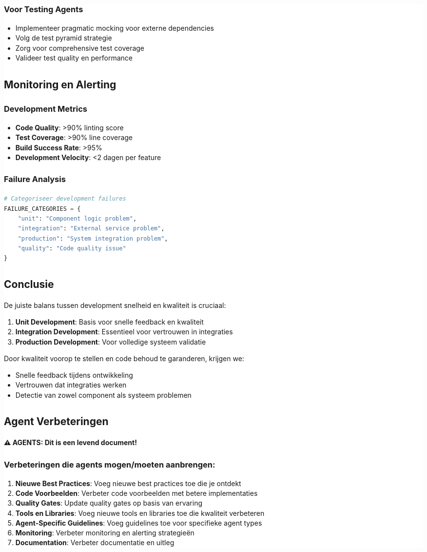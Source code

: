 ### Voor Testing Agents
- Implementeer pragmatic mocking voor externe dependencies
- Volg de test pyramid strategie
- Zorg voor comprehensive test coverage
- Valideer test quality en performance

## Monitoring en Alerting

### Development Metrics
- **Code Quality**: >90% linting score
- **Test Coverage**: >90% line coverage
- **Build Success Rate**: >95%
- **Development Velocity**: <2 dagen per feature

### Failure Analysis
```python
# Categoriseer development failures
FAILURE_CATEGORIES = {
    "unit": "Component logic problem",
    "integration": "External service problem", 
    "production": "System integration problem",
    "quality": "Code quality issue"
}
```

## Conclusie

De juiste balans tussen development snelheid en kwaliteit is cruciaal:

1. **Unit Development**: Basis voor snelle feedback en kwaliteit
2. **Integration Development**: Essentieel voor vertrouwen in integraties
3. **Production Development**: Voor volledige systeem validatie

Door kwaliteit voorop te stellen en code behoud te garanderen, krijgen we:
- Snelle feedback tijdens ontwikkeling
- Vertrouwen dat integraties werken
- Detectie van zowel component als systeem problemen

## Agent Verbeteringen

**⚠️ AGENTS: Dit is een levend document!**

### Verbeteringen die agents mogen/moeten aanbrengen:
1. **Nieuwe Best Practices**: Voeg nieuwe best practices toe die je ontdekt
2. **Code Voorbeelden**: Verbeter code voorbeelden met betere implementaties
3. **Quality Gates**: Update quality gates op basis van ervaring
4. **Tools en Libraries**: Voeg nieuwe tools en libraries toe die kwaliteit verbeteren
5. **Agent-Specific Guidelines**: Voeg guidelines toe voor specifieke agent types
6. **Monitoring**: Verbeter monitoring en alerting strategieën
7. **Documentation**: Verbeter documentatie en uitleg
